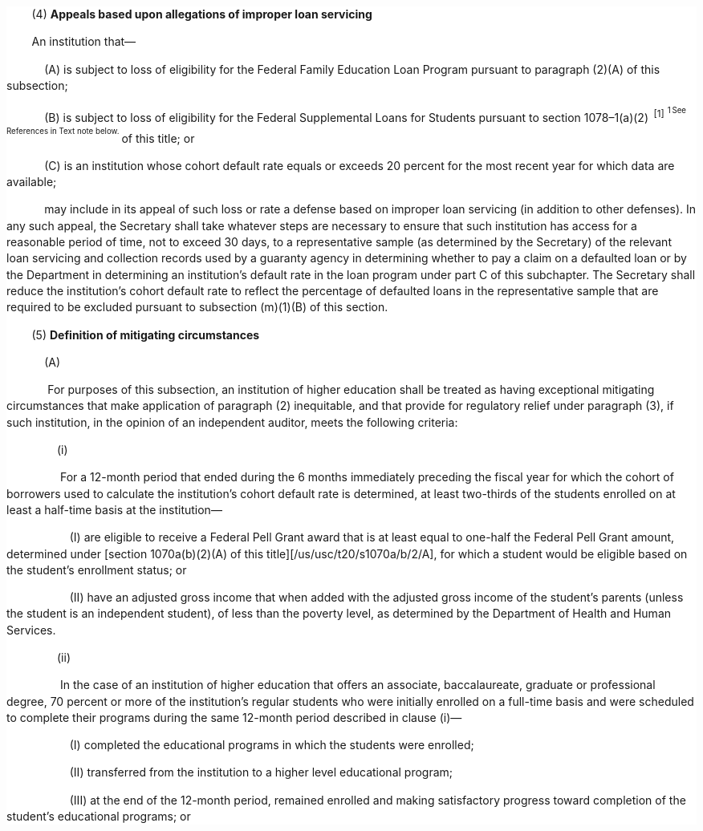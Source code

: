         (4) __Appeals based upon allegations of improper loan servicing__ 

        An institution that—

            (A) is subject to loss of eligibility for the Federal Family Education Loan Program pursuant to paragraph (2)(A) of this subsection;

            (B) is subject to loss of eligibility for the Federal Supplemental Loans for Students pursuant to section 1078–1(a)(2)  <sup>\[1\]</sup>  <sup><sup> 1 See References in Text note below. </sup></sup>  of this title; or

            (C) is an institution whose cohort default rate equals or exceeds 20 percent for the most recent year for which data are available;

            may include in its appeal of such loss or rate a defense based on improper loan servicing (in addition to other defenses). In any such appeal, the Secretary shall take whatever steps are necessary to ensure that such institution has access for a reasonable period of time, not to exceed 30 days, to a representative sample (as determined by the Secretary) of the relevant loan servicing and collection records used by a guaranty agency in determining whether to pay a claim on a defaulted loan or by the Department in determining an institution’s default rate in the loan program under part C of this subchapter. The Secretary shall reduce the institution’s cohort default rate to reflect the percentage of defaulted loans in the representative sample that are required to be excluded pursuant to subsection (m)(1)(B) of this section.

        (5) __Definition of mitigating circumstances__ 

            (A)

             For purposes of this subsection, an institution of higher education shall be treated as having exceptional mitigating circumstances that make application of paragraph (2) inequitable, and that provide for regulatory relief under paragraph (3), if such institution, in the opinion of an independent auditor, meets the following criteria:

                (i)

                 For a 12-month period that ended during the 6 months immediately preceding the fiscal year for which the cohort of borrowers used to calculate the institution’s cohort default rate is determined, at least two-thirds of the students enrolled on at least a half-time basis at the institution—

                    (I) are eligible to receive a Federal Pell Grant award that is at least equal to one-half the Federal Pell Grant amount, determined under [section 1070a(b)(2)(A) of this title][/us/usc/t20/s1070a/b/2/A], for which a student would be eligible based on the student’s enrollment status; or

                    (II) have an adjusted gross income that when added with the adjusted gross income of the student’s parents (unless the student is an independent student), of less than the poverty level, as determined by the Department of Health and Human Services.

                (ii)

                 In the case of an institution of higher education that offers an associate, baccalaureate, graduate or professional degree, 70 percent or more of the institution’s regular students who were initially enrolled on a full-time basis and were scheduled to complete their programs during the same 12-month period described in clause (i)—

                    (I) completed the educational programs in which the students were enrolled;

                    (II) transferred from the institution to a higher level educational program;

                    (III) at the end of the 12-month period, remained enrolled and making satisfactory progress toward completion of the student’s educational programs; or

